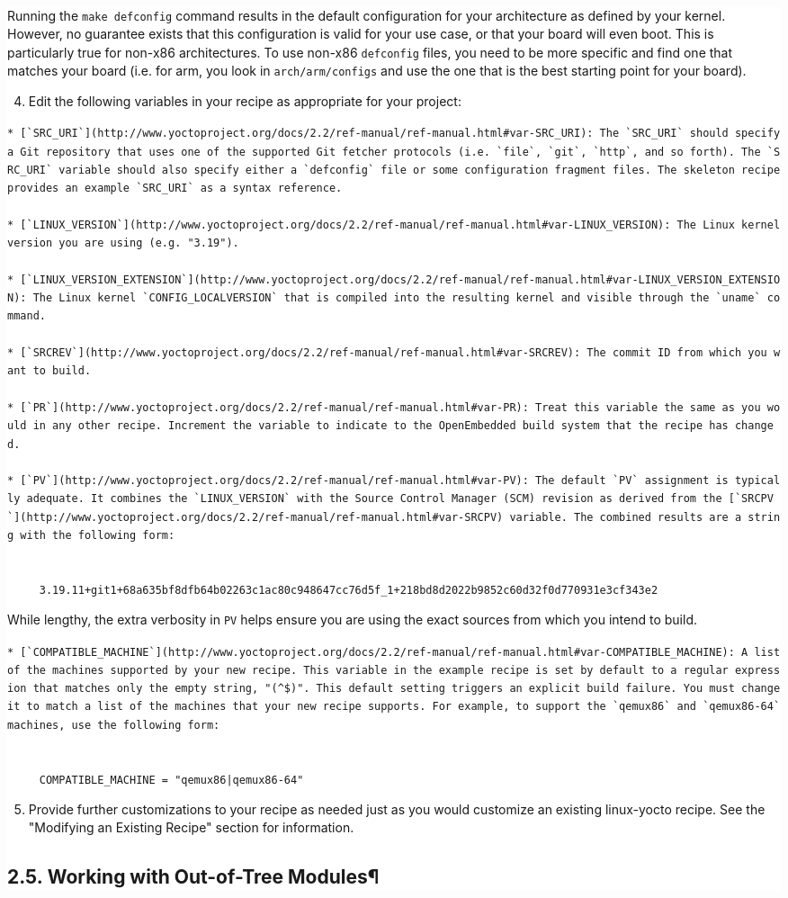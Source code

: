 Running the `make defconfig` command results in the default configuration for
your architecture as defined by your kernel. However, no guarantee exists that
this configuration is valid for your use case, or that your board will even
boot. This is particularly true for non-x86 architectures. To use non-x86
`defconfig` files, you need to be more specific and find one that matches your
board (i.e. for arm, you look in `arch/arm/configs` and use the one that is
the best starting point for your board).

  4. Edit the following variables in your recipe as appropriate for your project: 

    * [`SRC_URI`](http://www.yoctoproject.org/docs/2.2/ref-manual/ref-manual.html#var-SRC_URI): The `SRC_URI` should specify a Git repository that uses one of the supported Git fetcher protocols (i.e. `file`, `git`, `http`, and so forth). The `SRC_URI` variable should also specify either a `defconfig` file or some configuration fragment files. The skeleton recipe provides an example `SRC_URI` as a syntax reference. 

    * [`LINUX_VERSION`](http://www.yoctoproject.org/docs/2.2/ref-manual/ref-manual.html#var-LINUX_VERSION): The Linux kernel version you are using (e.g. "3.19").

    * [`LINUX_VERSION_EXTENSION`](http://www.yoctoproject.org/docs/2.2/ref-manual/ref-manual.html#var-LINUX_VERSION_EXTENSION): The Linux kernel `CONFIG_LOCALVERSION` that is compiled into the resulting kernel and visible through the `uname` command. 

    * [`SRCREV`](http://www.yoctoproject.org/docs/2.2/ref-manual/ref-manual.html#var-SRCREV): The commit ID from which you want to build. 

    * [`PR`](http://www.yoctoproject.org/docs/2.2/ref-manual/ref-manual.html#var-PR): Treat this variable the same as you would in any other recipe. Increment the variable to indicate to the OpenEmbedded build system that the recipe has changed. 

    * [`PV`](http://www.yoctoproject.org/docs/2.2/ref-manual/ref-manual.html#var-PV): The default `PV` assignment is typically adequate. It combines the `LINUX_VERSION` with the Source Control Manager (SCM) revision as derived from the [`SRCPV`](http://www.yoctoproject.org/docs/2.2/ref-manual/ref-manual.html#var-SRCPV) variable. The combined results are a string with the following form: 
    
    
         3.19.11+git1+68a635bf8dfb64b02263c1ac80c948647cc76d5f_1+218bd8d2022b9852c60d32f0d770931e3cf343e2
                                

While lengthy, the extra verbosity in `PV` helps ensure you are using the
exact sources from which you intend to build.

    * [`COMPATIBLE_MACHINE`](http://www.yoctoproject.org/docs/2.2/ref-manual/ref-manual.html#var-COMPATIBLE_MACHINE): A list of the machines supported by your new recipe. This variable in the example recipe is set by default to a regular expression that matches only the empty string, "(^$)". This default setting triggers an explicit build failure. You must change it to match a list of the machines that your new recipe supports. For example, to support the `qemux86` and `qemux86-64` machines, use the following form: 
    
    
         COMPATIBLE_MACHINE = "qemux86|qemux86-64"
                                

  5. Provide further customizations to your recipe as needed just as you would customize an existing linux-yocto recipe. See the "Modifying an Existing Recipe" section for information. 

## 2.5. Working with Out-of-Tree Modules¶
